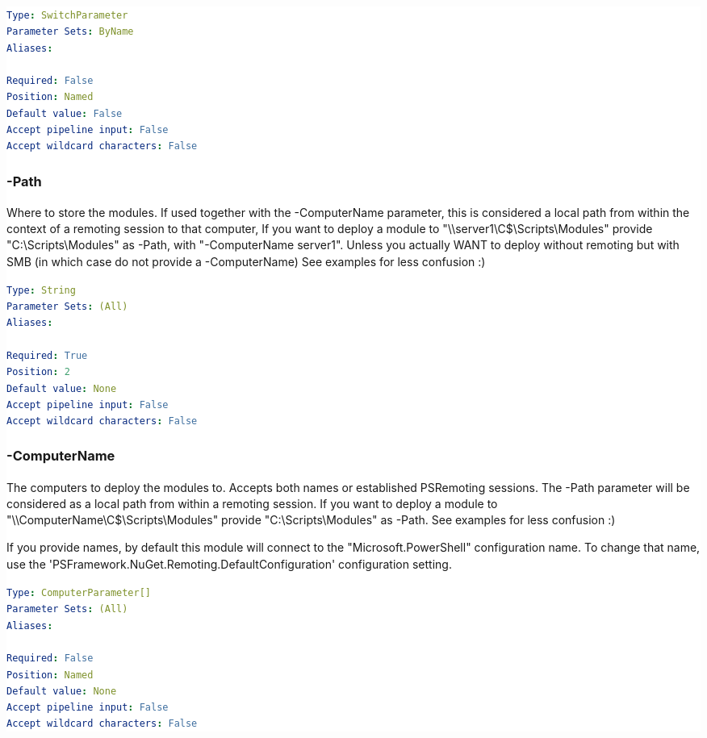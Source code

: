 ```yaml
Type: SwitchParameter
Parameter Sets: ByName
Aliases:

Required: False
Position: Named
Default value: False
Accept pipeline input: False
Accept wildcard characters: False
```

### -Path
Where to store the modules.
If used together with the -ComputerName parameter, this is considered a local path from within the context of a remoting session to that computer,
If you want to deploy a module to "\\\\server1\C$\Scripts\Modules" provide "C:\Scripts\Modules" as -Path, with "-ComputerName server1".
Unless you actually WANT to deploy without remoting but with SMB (in which case do not provide a -ComputerName)
See examples for less confusion :)

```yaml
Type: String
Parameter Sets: (All)
Aliases:

Required: True
Position: 2
Default value: None
Accept pipeline input: False
Accept wildcard characters: False
```

### -ComputerName
The computers to deploy the modules to.
Accepts both names or established PSRemoting sessions.
The -Path parameter will be considered as a local path from within a remoting session.
If you want to deploy a module to "\\\\ComputerName\C$\Scripts\Modules" provide "C:\Scripts\Modules" as -Path.
See examples for less confusion :)

If you provide names, by default this module will connect to the "Microsoft.PowerShell" configuration name.
To change that name, use the 'PSFramework.NuGet.Remoting.DefaultConfiguration' configuration setting.

```yaml
Type: ComputerParameter[]
Parameter Sets: (All)
Aliases:

Required: False
Position: Named
Default value: None
Accept pipeline input: False
Accept wildcard characters: False
```
